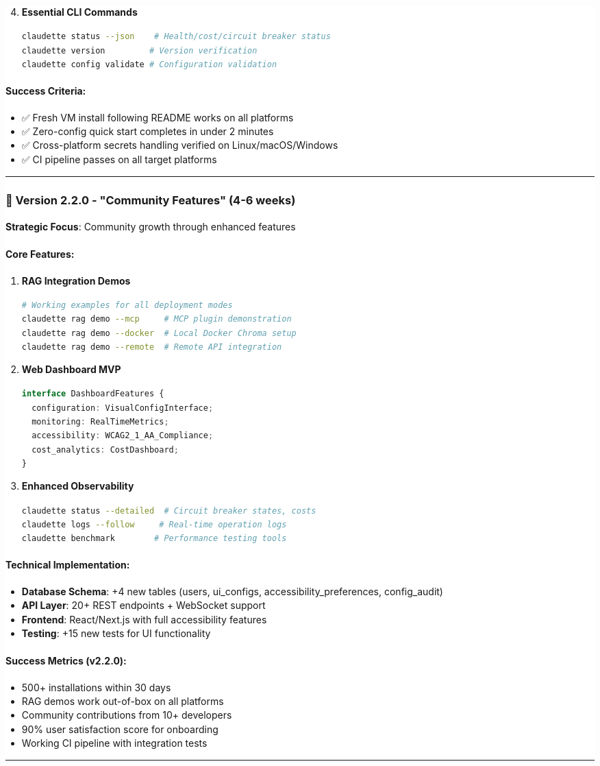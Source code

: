 4. **Essential CLI Commands**
   ```bash
   claudette status --json    # Health/cost/circuit breaker status
   claudette version         # Version verification
   claudette config validate # Configuration validation
   ```

#### Success Criteria:
- ✅ Fresh VM install following README works on all platforms
- ✅ Zero-config quick start completes in under 2 minutes  
- ✅ Cross-platform secrets handling verified on Linux/macOS/Windows
- ✅ CI pipeline passes on all target platforms

---

### 🚀 Version 2.2.0 - "Community Features" (4-6 weeks)  
**Strategic Focus**: Community growth through enhanced features

#### Core Features:
1. **RAG Integration Demos** 
   ```bash
   # Working examples for all deployment modes
   claudette rag demo --mcp     # MCP plugin demonstration
   claudette rag demo --docker  # Local Docker Chroma setup
   claudette rag demo --remote  # Remote API integration
   ```

2. **Web Dashboard MVP**
   ```typescript
   interface DashboardFeatures {
     configuration: VisualConfigInterface;
     monitoring: RealTimeMetrics;
     accessibility: WCAG2_1_AA_Compliance;
     cost_analytics: CostDashboard;
   }
   ```

3. **Enhanced Observability**
   ```bash
   claudette status --detailed  # Circuit breaker states, costs
   claudette logs --follow     # Real-time operation logs
   claudette benchmark        # Performance testing tools
   ```

#### Technical Implementation:
- **Database Schema**: +4 new tables (users, ui_configs, accessibility_preferences, config_audit)
- **API Layer**: 20+ REST endpoints + WebSocket support
- **Frontend**: React/Next.js with full accessibility features
- **Testing**: +15 new tests for UI functionality

#### Success Metrics (v2.2.0):
- 500+ installations within 30 days
- RAG demos work out-of-box on all platforms
- Community contributions from 10+ developers
- 90% user satisfaction score for onboarding
- Working CI pipeline with integration tests

---